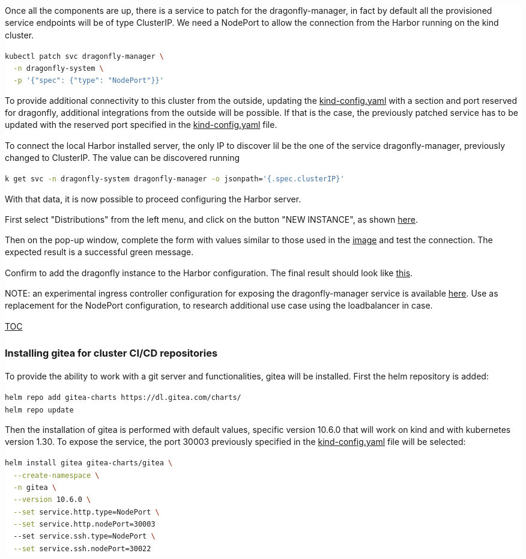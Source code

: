 Once all the components are up, there is a service to patch for the dragonfly-manager, in fact by default all the provisioned service endpoints will be of type ClusterIP.
We need a NodePort to allow the connection from the Harbor running on the kind cluster.

```bash
kubectl patch svc dragonfly-manager \
  -n dragonfly-system \
  -p '{"spec": {"type": "NodePort"}}'
```

To provide additional connectivity to this cluster from the outside, updating the [kind-config.yaml](kind/config/kind-config.yaml)
with a section and port reserved for dragonfly, additional integrations from the outside will be possible. If that is the case, the previously patched service has to be updated with the reserved port specified in the [kind-config.yaml](kind/config/kind-config.yaml) file.

To connect the local Harbor installed server, the only IP to discover lil be the one of the service dragonfly-manager, previously changed to ClusterIP. The value can be discovered running

```bash
k get svc -n dragonfly-system dragonfly-manager -o jsonpath='{.spec.clusterIP}'
```

With that data, it is now possible to proceed configuring the Harbor server.

First select "Distributions" from the left menu, and click on the button "NEW INSTANCE", as shown [here](images/new-dragonfly-manager-instance.png).

Then on the pop-up window, complete the form with values similar to those used in the [image](images/new-dragonfly-manager-endpoint.png) and test the connection. The expected result is a successful green message.

Confirm to add the dragonfly instance to the Harbor configuration.
The final result should look like [this](images/new-dragonfly-manager-endpoint-ok.png).

NOTE: an experimental ingress controller configuration for exposing the dragonfly-manager service is available [here](kind/ingress-experimental/dragonfly-ingress.yaml). Use as replacement for the NodePort configuration, to research additional use case using the loadbalancer in case.

[TOC](#table-of-contents)

### Installing gitea for cluster CI/CD repositories

To provide the ability to work with a git server and functionalities, gitea will be installed.
First the helm repository is added:

```bash
helm repo add gitea-charts https://dl.gitea.com/charts/
helm repo update
```

Then the installation of gitea is performed with default values, specific version 10.6.0 that will work on kind and with kubernetes version 1.30.
To expose the service, the port 30003 previously specified in the [kind-config.yaml](kind/config/kind-config.yaml) file will be selected:

```bash
helm install gitea gitea-charts/gitea \
  --create-namespace \
  -n gitea \
  --version 10.6.0 \
  --set service.http.type=NodePort \
  --set service.http.nodePort=30003
  --set service.ssh.type=NodePort \
  --set service.ssh.nodePort=30022
```
